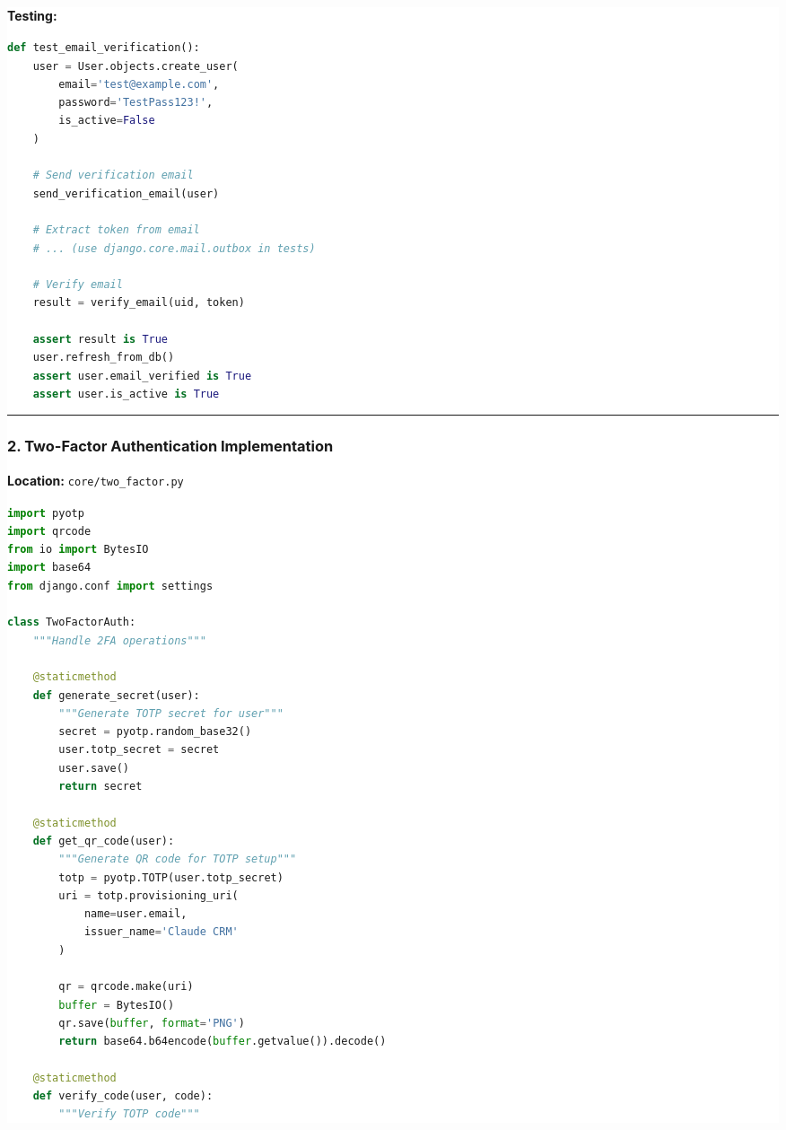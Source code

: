 **Testing:**
```python
def test_email_verification():
    user = User.objects.create_user(
        email='test@example.com',
        password='TestPass123!',
        is_active=False
    )
    
    # Send verification email
    send_verification_email(user)
    
    # Extract token from email
    # ... (use django.core.mail.outbox in tests)
    
    # Verify email
    result = verify_email(uid, token)
    
    assert result is True
    user.refresh_from_db()
    assert user.email_verified is True
    assert user.is_active is True
```

---

### 2. Two-Factor Authentication Implementation

**Location:** `core/two_factor.py`

```python
import pyotp
import qrcode
from io import BytesIO
import base64
from django.conf import settings

class TwoFactorAuth:
    """Handle 2FA operations"""
    
    @staticmethod
    def generate_secret(user):
        """Generate TOTP secret for user"""
        secret = pyotp.random_base32()
        user.totp_secret = secret
        user.save()
        return secret
    
    @staticmethod
    def get_qr_code(user):
        """Generate QR code for TOTP setup"""
        totp = pyotp.TOTP(user.totp_secret)
        uri = totp.provisioning_uri(
            name=user.email,
            issuer_name='Claude CRM'
        )
        
        qr = qrcode.make(uri)
        buffer = BytesIO()
        qr.save(buffer, format='PNG')
        return base64.b64encode(buffer.getvalue()).decode()
    
    @staticmethod
    def verify_code(user, code):
        """Verify TOTP code"""
```